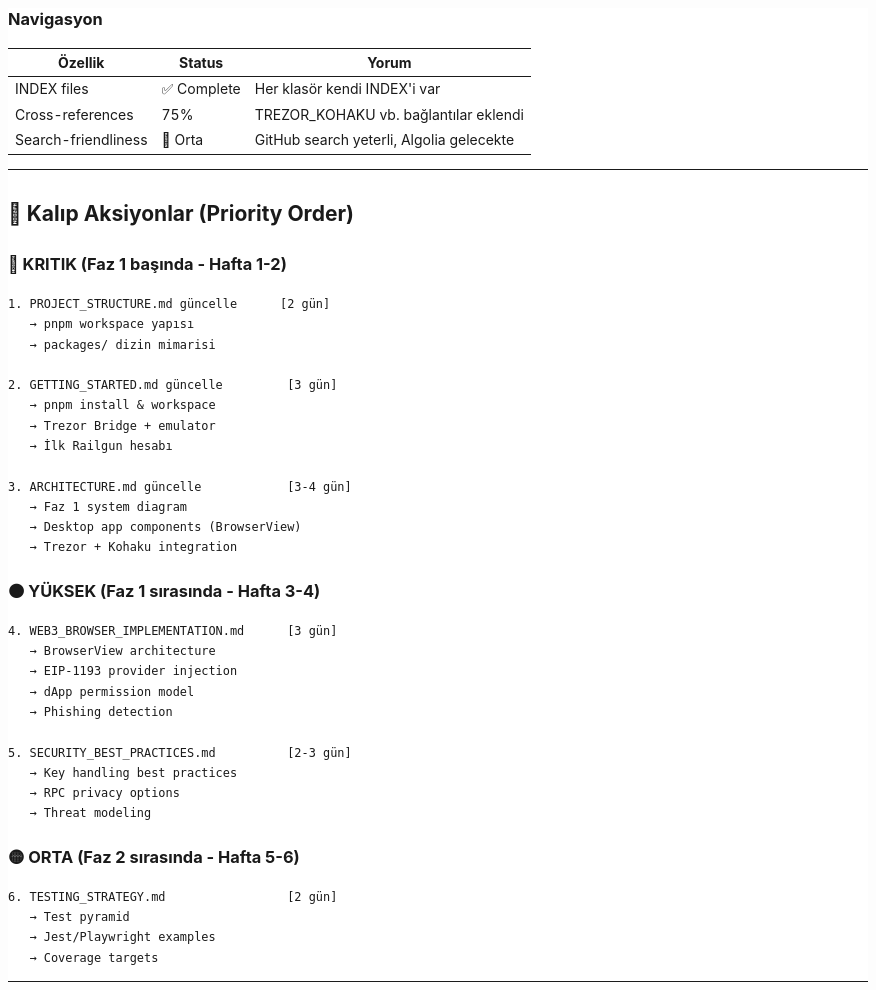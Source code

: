 ### Navigasyon

| Özellik | Status | Yorum |
|---------|--------|-------|
| INDEX files | ✅ Complete | Her klasör kendi INDEX'i var |
| Cross-references | 75% | TREZOR_KOHAKU vb. bağlantılar eklendi |
| Search-friendliness | 🔶 Orta | GitHub search yeterli, Algolia gelecekte |

---

## 🔧 Kalıp Aksiyonlar (Priority Order)

### 🔴 KRITIK (Faz 1 başında - Hafta 1-2)

```
1. PROJECT_STRUCTURE.md güncelle      [2 gün]
   → pnpm workspace yapısı
   → packages/ dizin mimarisi
   
2. GETTING_STARTED.md güncelle         [3 gün]
   → pnpm install & workspace
   → Trezor Bridge + emulator
   → İlk Railgun hesabı
   
3. ARCHITECTURE.md güncelle            [3-4 gün]
   → Faz 1 system diagram
   → Desktop app components (BrowserView)
   → Trezor + Kohaku integration
```

### 🟠 YÜKSEK (Faz 1 sırasında - Hafta 3-4)

```
4. WEB3_BROWSER_IMPLEMENTATION.md      [3 gün]
   → BrowserView architecture
   → EIP-1193 provider injection
   → dApp permission model
   → Phishing detection
   
5. SECURITY_BEST_PRACTICES.md          [2-3 gün]
   → Key handling best practices
   → RPC privacy options
   → Threat modeling
```

### 🟡 ORTA (Faz 2 sırasında - Hafta 5-6)

```
6. TESTING_STRATEGY.md                 [2 gün]
   → Test pyramid
   → Jest/Playwright examples
   → Coverage targets
```

---